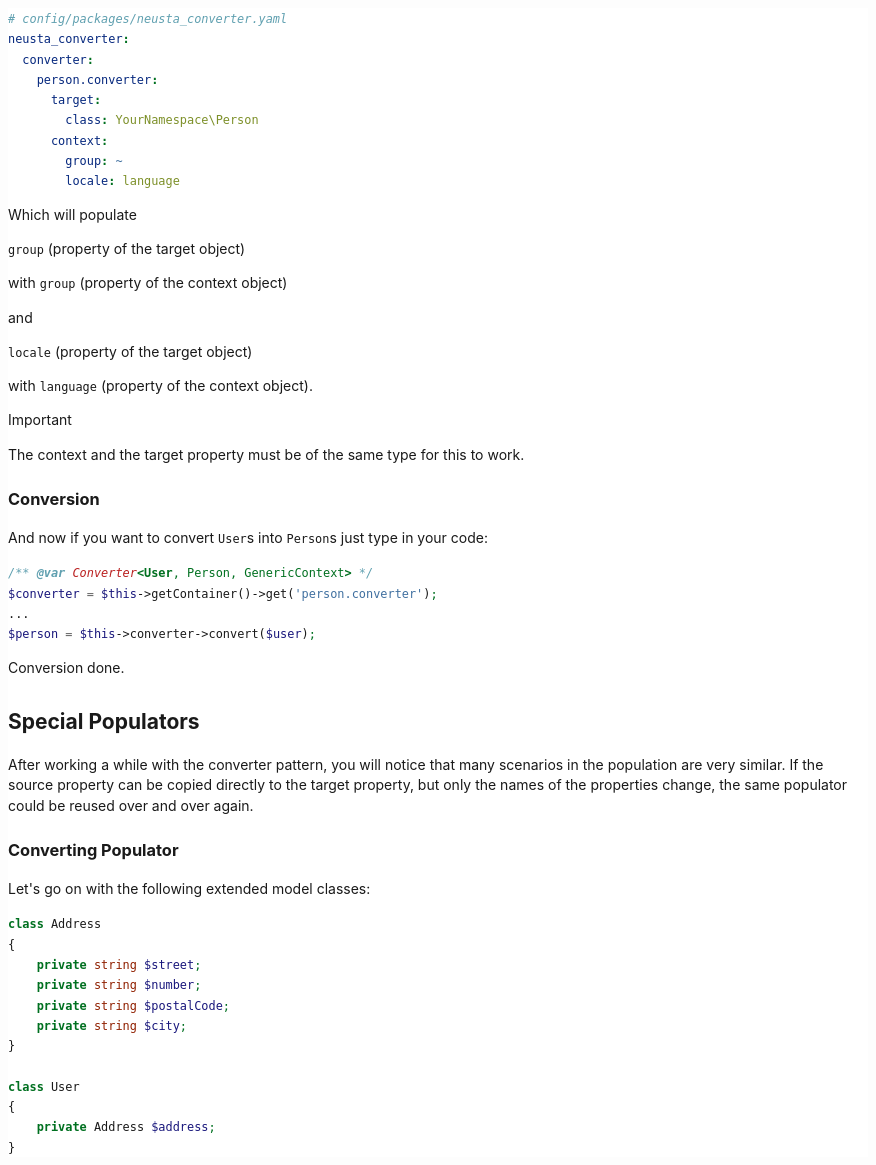 ```yaml
# config/packages/neusta_converter.yaml
neusta_converter:
  converter:
    person.converter:
      target: 
        class: YourNamespace\Person
      context:
        group: ~
        locale: language
```

Which will populate

`group` (property of the target object)

with `group` (property of the context object)

and

`locale` (property of the target object)

with `language` (property of the context object).

> [!IMPORTANT]
> The context and the target property must be of the same type for this to work.

### Conversion

And now if you want to convert `User`s into `Person`s just type in your code:

```php
/** @var Converter<User, Person, GenericContext> */
$converter = $this->getContainer()->get('person.converter');
...
$person = $this->converter->convert($user);
```

Conversion done.

## Special Populators

After working a while with the converter pattern, you will notice that many scenarios in the population are very similar.
If the source property can be copied directly to the target property, but only the names of the properties change,
the same populator could be reused over and over again.

### Converting Populator

Let's go on with the following extended model classes:

```php
class Address
{
    private string $street;
    private string $number;
    private string $postalCode;
    private string $city;
}

class User
{
    private Address $address;
}
```
